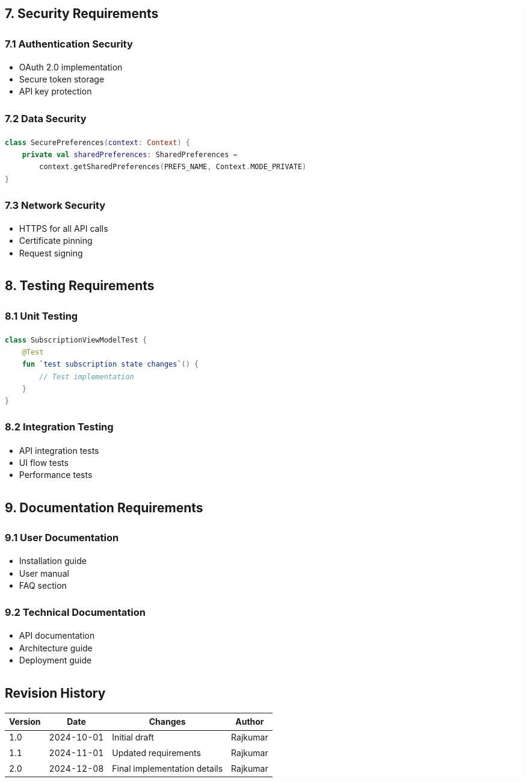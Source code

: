 ## 7. Security Requirements

### 7.1 Authentication Security
- OAuth 2.0 implementation
- Secure token storage
- API key protection

### 7.2 Data Security
```kotlin
class SecurePreferences(context: Context) {
    private val sharedPreferences: SharedPreferences =
        context.getSharedPreferences(PREFS_NAME, Context.MODE_PRIVATE)
}
```

### 7.3 Network Security
- HTTPS for all API calls
- Certificate pinning
- Request signing

## 8. Testing Requirements

### 8.1 Unit Testing
```kotlin
class SubscriptionViewModelTest {
    @Test
    fun `test subscription state changes`() {
        // Test implementation
    }
}
```

### 8.2 Integration Testing
- API integration tests
- UI flow tests
- Performance tests

## 9. Documentation Requirements

### 9.1 User Documentation
- Installation guide
- User manual
- FAQ section

### 9.2 Technical Documentation
- API documentation
- Architecture guide
- Deployment guide

## Revision History

| Version | Date | Changes | Author |
|---------|------|---------|---------|
| 1.0 | 2024-10-01 | Initial draft | Rajkumar |
| 1.1 | 2024-11-01 | Updated requirements | Rajkumar |
| 2.0 | 2024-12-08 | Final implementation details | Rajkumar |